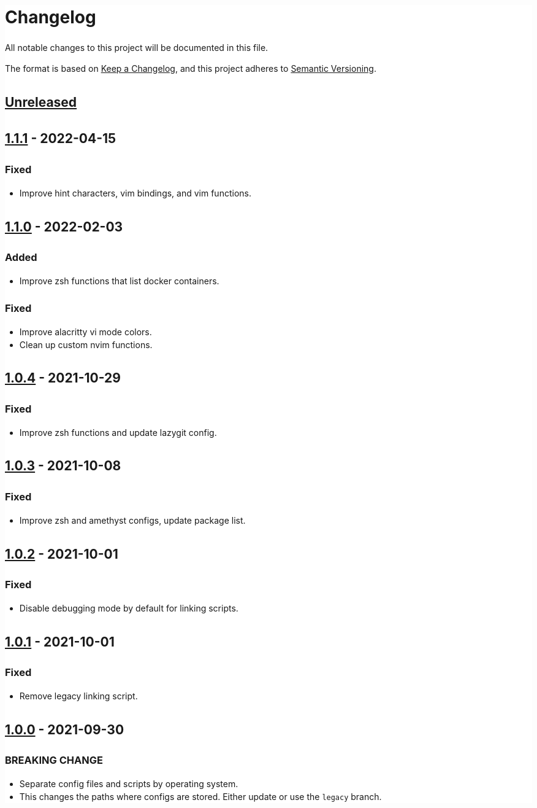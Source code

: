 # Changelog
All notable changes to this project will be documented in this file.

The format is based on [Keep a Changelog](https://keepachangelog.com/en/1.0.0/),
and this project adheres to [Semantic Versioning](https://semver.org/spec/v2.0.0.html).

## [Unreleased]

## [1.1.1] - 2022-04-15
### Fixed
- Improve hint characters, vim bindings, and vim functions.

## [1.1.0] - 2022-02-03
### Added
- Improve zsh functions that list docker containers.

### Fixed
- Improve alacritty vi mode colors.
- Clean up custom nvim functions.

## [1.0.4] - 2021-10-29
### Fixed
- Improve zsh functions and update lazygit config.

## [1.0.3] - 2021-10-08
### Fixed
- Improve zsh and amethyst configs, update package list.

## [1.0.2] - 2021-10-01
### Fixed
- Disable debugging mode by default for linking scripts.

## [1.0.1] - 2021-10-01
### Fixed
- Remove legacy linking script.

## [1.0.0] - 2021-09-30
### BREAKING CHANGE
- Separate config files and scripts by operating system.
- This changes the paths where configs are stored. Either update or use the `legacy` branch.


[Unreleased]: https://github.com/adamtabrams/fig/compare/1.1.1...HEAD
[1.1.1]: https://github.com/adamtabrams/fig/compare/1.1.0...1.1.1
[1.1.0]: https://github.com/adamtabrams/fig/compare/1.0.4...1.1.0
[1.0.4]: https://github.com/adamtabrams/fig/compare/1.0.3...1.0.4
[1.0.3]: https://github.com/adamtabrams/fig/compare/1.0.2...1.0.3
[1.0.2]: https://github.com/adamtabrams/fig/compare/1.0.1...1.0.2
[1.0.1]: https://github.com/adamtabrams/fig/compare/1.0.0...1.0.1
[1.0.0]: https://github.com/adamtabrams/fig/compare/0.11.8...1.0.0
[0.11.8]: https://github.com/adamtabrams/fig/compare/0.11.7...0.11.8
[0.11.7]: https://github.com/adamtabrams/fig/compare/0.11.6...0.11.7
[0.11.6]: https://github.com/adamtabrams/fig/compare/0.11.5...0.11.6
[0.11.5]: https://github.com/adamtabrams/fig/compare/0.11.4...0.11.5
[0.11.4]: https://github.com/adamtabrams/fig/compare/0.11.3...0.11.4
[0.11.3]: https://github.com/adamtabrams/fig/compare/0.11.2...0.11.3
[0.11.2]: https://github.com/adamtabrams/fig/compare/0.11.1...0.11.2
[0.11.1]: https://github.com/adamtabrams/fig/compare/0.11.0...0.11.1
[0.11.0]: https://github.com/adamtabrams/fig/compare/0.10.0...0.11.0
[0.10.0]: https://github.com/adamtabrams/fig/compare/0.9.0...0.10.0
[0.9.0]: https://github.com/adamtabrams/fig/compare/0.8.0...0.9.0
[0.8.0]: https://github.com/adamtabrams/fig/compare/0.7.6...0.8.0
[0.7.6]: https://github.com/adamtabrams/fig/compare/0.7.5...0.7.6
[0.7.5]: https://github.com/adamtabrams/fig/compare/0.7.4...0.7.5
[0.7.4]: https://github.com/adamtabrams/fig/compare/0.7.3...0.7.4
[0.7.3]: https://github.com/adamtabrams/fig/compare/0.7.2...0.7.3
[0.7.2]: https://github.com/adamtabrams/fig/compare/0.7.1...0.7.2
[0.7.1]: https://github.com/adamtabrams/fig/compare/0.7.0...0.7.1
[0.7.0]: https://github.com/adamtabrams/fig/compare/0.6.1...0.7.0
[0.6.1]: https://github.com/adamtabrams/fig/compare/0.6.0...0.6.1
[0.6.0]: https://github.com/adamtabrams/fig/compare/0.5.0...0.6.0
[0.5.0]: https://github.com/adamtabrams/fig/compare/0.4.3...0.5.0
[0.4.3]: https://github.com/adamtabrams/fig/compare/0.4.2...0.4.3
[0.4.2]: https://github.com/adamtabrams/fig/compare/0.4.1...0.4.2
[0.4.1]: https://github.com/adamtabrams/fig/compare/0.4.0...0.4.1
[0.4.0]: https://github.com/adamtabrams/fig/compare/0.3.3...0.4.0
[0.3.3]: https://github.com/adamtabrams/fig/compare/0.3.2...0.3.3
[0.3.2]: https://github.com/adamtabrams/fig/compare/0.3.1...0.3.2
[0.3.1]: https://github.com/adamtabrams/fig/compare/0.3.0...0.3.1
[0.3.0]: https://github.com/adamtabrams/fig/compare/0.2.0...0.3.0
[0.2.0]: https://github.com/adamtabrams/fig/compare/0.1.1...0.2.0
[0.1.1]: https://github.com/adamtabrams/fig/compare/0.1.0...0.1.1
[0.1.0]: https://github.com/adamtabrams/fig/releases/tag/0.1.0